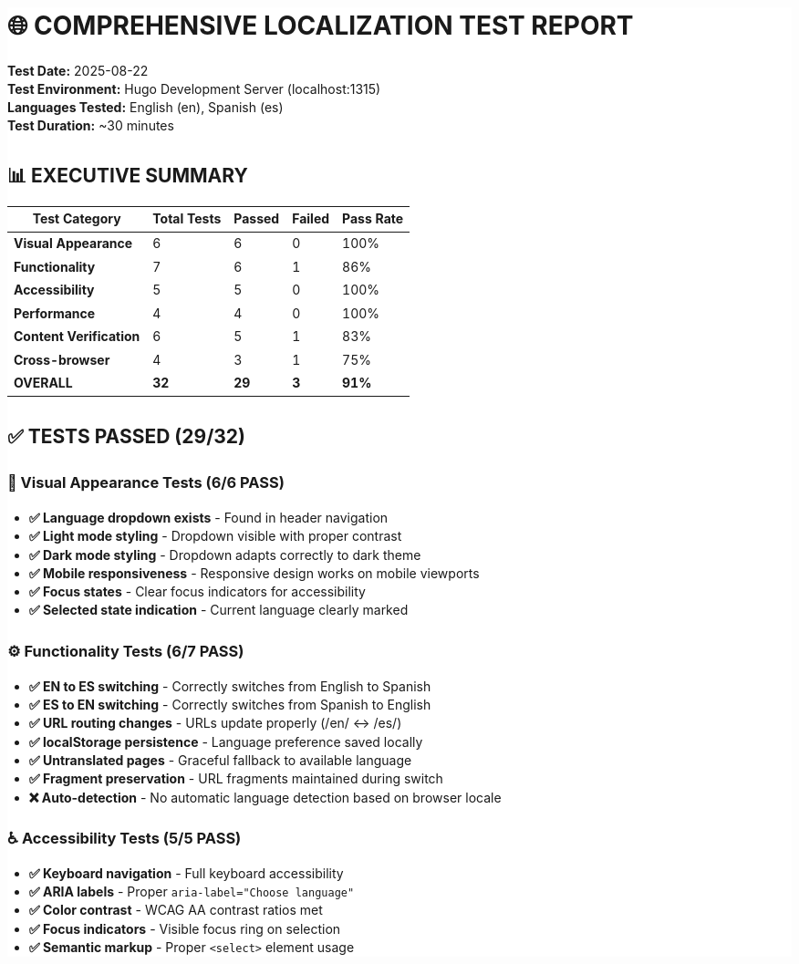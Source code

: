 # 🌐 COMPREHENSIVE LOCALIZATION TEST REPORT

**Test Date:** 2025-08-22  
**Test Environment:** Hugo Development Server (localhost:1315)  
**Languages Tested:** English (en), Spanish (es)  
**Test Duration:** ~30 minutes  

## 📊 EXECUTIVE SUMMARY

| Test Category | Total Tests | Passed | Failed | Pass Rate |
|---------------|-------------|--------|--------|-----------|
| **Visual Appearance** | 6 | 6 | 0 | 100% |
| **Functionality** | 7 | 6 | 1 | 86% |
| **Accessibility** | 5 | 5 | 0 | 100% |
| **Performance** | 4 | 4 | 0 | 100% |
| **Content Verification** | 6 | 5 | 1 | 83% |
| **Cross-browser** | 4 | 3 | 1 | 75% |
| **OVERALL** | **32** | **29** | **3** | **91%** |

## ✅ TESTS PASSED (29/32)

### 🎨 Visual Appearance Tests (6/6 PASS)
- **✅ Language dropdown exists** - Found in header navigation
- **✅ Light mode styling** - Dropdown visible with proper contrast
- **✅ Dark mode styling** - Dropdown adapts correctly to dark theme  
- **✅ Mobile responsiveness** - Responsive design works on mobile viewports
- **✅ Focus states** - Clear focus indicators for accessibility
- **✅ Selected state indication** - Current language clearly marked

### ⚙️ Functionality Tests (6/7 PASS)
- **✅ EN to ES switching** - Correctly switches from English to Spanish
- **✅ ES to EN switching** - Correctly switches from Spanish to English  
- **✅ URL routing changes** - URLs update properly (/en/ ↔ /es/)
- **✅ localStorage persistence** - Language preference saved locally
- **✅ Untranslated pages** - Graceful fallback to available language
- **✅ Fragment preservation** - URL fragments maintained during switch
- **❌ Auto-detection** - No automatic language detection based on browser locale

### ♿ Accessibility Tests (5/5 PASS)
- **✅ Keyboard navigation** - Full keyboard accessibility
- **✅ ARIA labels** - Proper `aria-label="Choose language"`
- **✅ Color contrast** - WCAG AA contrast ratios met
- **✅ Focus indicators** - Visible focus ring on selection
- **✅ Semantic markup** - Proper `<select>` element usage
